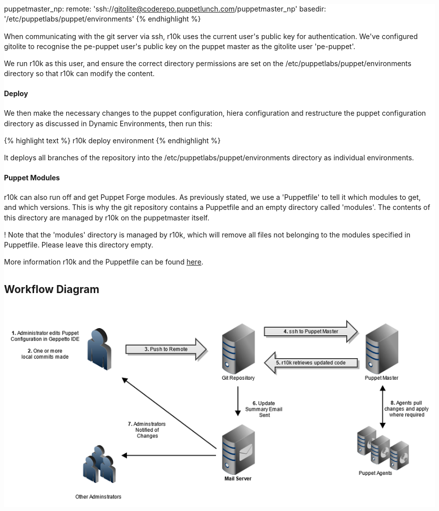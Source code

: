   puppetmaster_np:
    remote: 'ssh://gitolite@coderepo.puppetlunch.com/puppetmaster_np'
    basedir: '/etc/puppetlabs/puppet/environments'
{% endhighlight %}

When communicating with the git server via ssh, r10k uses the current
user's public key for authentication. We've configured gitolite to
recognise the pe-puppet user's public key on the puppet master as the
gitolite user 'pe-puppet'.

We run r10k as this user, and ensure the correct directory permissions
are set on the /etc/puppetlabs/puppet/environments directory so that
r10k can modify the content.

#### Deploy

We then make the necessary changes to the puppet configuration, hiera
configuration and restructure the puppet configuration directory as
discussed in Dynamic Environments, then run this:

{% highlight text %}
r10k deploy environment
{% endhighlight %}

It deploys all branches of the repository into the
/etc/puppetlabs/puppet/environments directory as individual
environments.

#### Puppet Modules

r10k can also run off and get Puppet Forge modules. As previously
stated, we use a 'Puppetfile' to tell it which modules to get, and
which versions. This is why the git repository contains a Puppetfile
and an empty directory called 'modules'. The contents of this
directory are managed by r10k on the puppetmaster itself.


! Note that the 'modules' directory is managed by r10k, which will
remove all files not belonging to the modules specified in Puppetfile.
Please leave this directory empty.


More information r10k and the Puppetfile can be found [here][r10k].

## Workflow Diagram

![Puppet Code Deployment Workflow](/public/images/workflow3.png)


[gitolite-ssh]: http://gitolite.com/gitolite/glssh.html
[r10k]: https://github.com/adrienthebo/r10k
[geppetto-download]: http://puppetlabs.github.io/geppetto/download.html
[geppetto]: http://puppetlabs.github.io/geppetto/
[geppetto-announce]: http://puppetlabs.com/blog/geppetto-40-here
[git-egit-tutorial]: http://www.vogella.com/articles/EclipseGit/article.html
[r10k-readme]: https://github.com/adrienthebo/r10k/blob/master/README.markdown